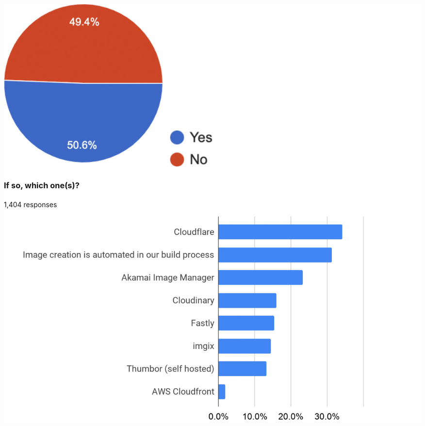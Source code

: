   <img alt="Pie chart showing proportion of respondents using an image service or CDN" src="service-or-cdn.jpg" style="max-width: 50%">
</figure>

### If so, which one(s)?

1,404 responses

<figure class="w-figure">
  <img alt="Top eight image services and CDNs used by respondents" src="service-or-cdn-which.jpg" style="max-width: 90%">
</figure>
